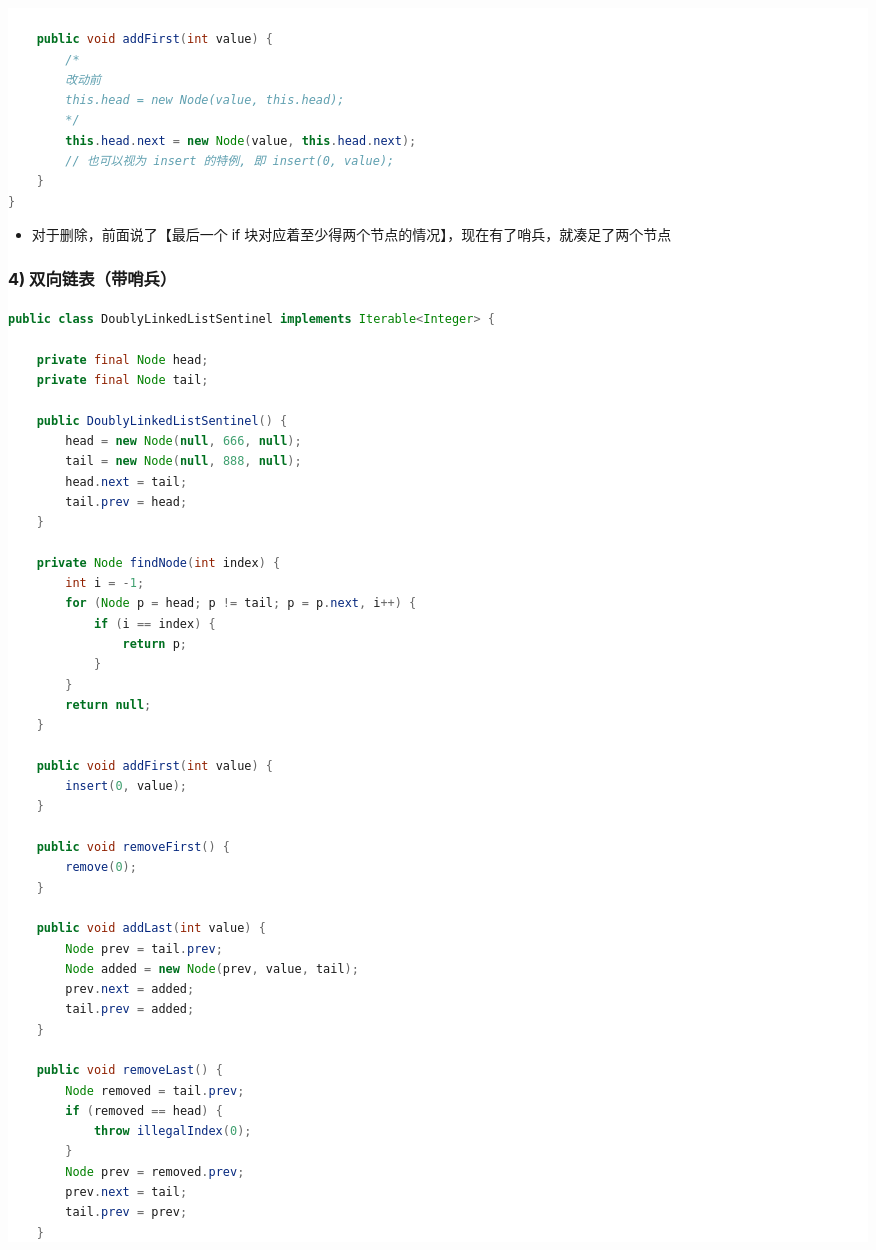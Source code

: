 ```java
    
    public void addFirst(int value) {
        /*
        改动前
        this.head = new Node(value, this.head);
        */
		this.head.next = new Node(value, this.head.next);
        // 也可以视为 insert 的特例, 即 insert(0, value);
    }
}
```

* 对于删除，前面说了【最后一个 if 块对应着至少得两个节点的情况】，现在有了哨兵，就凑足了两个节点



### 4) 双向链表（带哨兵）

```java
public class DoublyLinkedListSentinel implements Iterable<Integer> {

    private final Node head;
    private final Node tail;

    public DoublyLinkedListSentinel() {
        head = new Node(null, 666, null);
        tail = new Node(null, 888, null);
        head.next = tail;
        tail.prev = head;
    }

    private Node findNode(int index) {
        int i = -1;
        for (Node p = head; p != tail; p = p.next, i++) {
            if (i == index) {
                return p;
            }
        }
        return null;
    }

    public void addFirst(int value) {
        insert(0, value);
    }

    public void removeFirst() {
        remove(0);
    }

    public void addLast(int value) {
        Node prev = tail.prev;
        Node added = new Node(prev, value, tail);
        prev.next = added;
        tail.prev = added;
    }

    public void removeLast() {
        Node removed = tail.prev;
        if (removed == head) {
            throw illegalIndex(0);
        }
        Node prev = removed.prev;
        prev.next = tail;
        tail.prev = prev;
    }
```